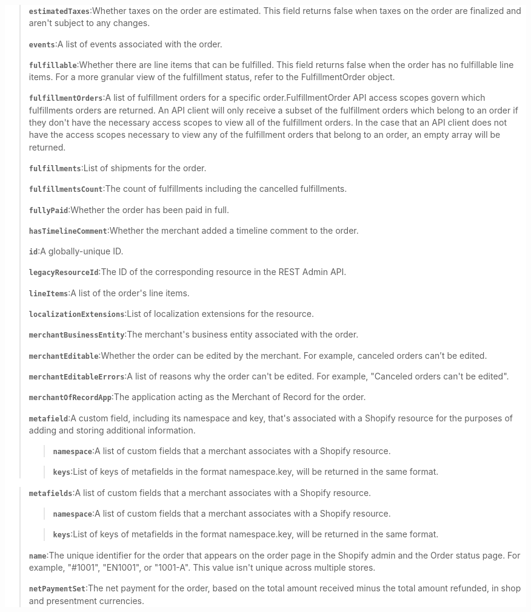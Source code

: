 >**`estimatedTaxes`**:Whether taxes on the order are estimated. This field returns false when taxes on the order are finalized and aren't subject to any changes.
>
>**`events`**:A list of events associated with the order.
>
>**`fulfillable`**:Whether there are line items that can be fulfilled. This field returns false when the order has no fulfillable line items. For a more granular view of the fulfillment status, refer to the FulfillmentOrder object.
>
>**`fulfillmentOrders`**:A list of fulfillment orders for a specific order.FulfillmentOrder API access scopes govern which fulfillments orders are returned. An API client will only receive a subset of the fulfillment orders which belong to an order if they don't have the necessary access scopes to view all of the fulfillment orders. In the case that an API client does not have the access scopes necessary to view any of the fulfillment orders that belong to an order, an empty array will be returned.
>
>**`fulfillments`**:List of shipments for the order.
>
>**`fulfillmentsCount`**:The count of fulfillments including the cancelled fulfillments.
>
>**`fullyPaid`**:Whether the order has been paid in full.
>
>**`hasTimelineComment`**:Whether the merchant added a timeline comment to the order.
>
>**`id`**:A globally-unique ID.
>
>**`legacyResourceId`**:The ID of the corresponding resource in the REST Admin API.
>
>**`lineItems`**:A list of the order's line items.
>
>**`localizationExtensions`**:List of localization extensions for the resource.
>
>**`merchantBusinessEntity`**:The merchant's business entity associated with the order.
>
>**`merchantEditable`**:Whether the order can be edited by the merchant. For example, canceled orders can’t be edited.
>
>**`merchantEditableErrors`**:A list of reasons why the order can't be edited. For example, "Canceled orders can't be edited".
>
>**`merchantOfRecordApp`**:The application acting as the Merchant of Record for the order.
>
>**`metafield`**:A custom field, including its namespace and key, that's associated with a Shopify resource for the purposes of adding and storing additional information.
>
>>**`namespace`**:A list of custom fields that a merchant associates with a Shopify resource.
>
>>**`keys`**:List of keys of metafields in the format namespace.key, will be returned in the same format.

>
>**`metafields`**:A list of custom fields that a merchant associates with a Shopify resource.
>
>>**`namespace`**:A list of custom fields that a merchant associates with a Shopify resource.
>
>>**`keys`**:List of keys of metafields in the format namespace.key, will be returned in the same format.
>
>**`name`**:The unique identifier for the order that appears on the order page in the Shopify admin and the Order status page. For example, "#1001", "EN1001", or "1001-A". This value isn't unique across multiple stores.
>
>**`netPaymentSet`**:The net payment for the order, based on the total amount received minus the total amount refunded, in shop and presentment currencies.